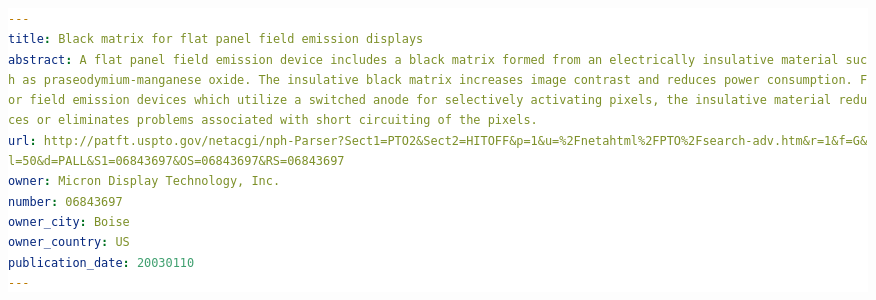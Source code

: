 ```yaml
---
title: Black matrix for flat panel field emission displays
abstract: A flat panel field emission device includes a black matrix formed from an electrically insulative material such as praseodymium-manganese oxide. The insulative black matrix increases image contrast and reduces power consumption. For field emission devices which utilize a switched anode for selectively activating pixels, the insulative material reduces or eliminates problems associated with short circuiting of the pixels.
url: http://patft.uspto.gov/netacgi/nph-Parser?Sect1=PTO2&Sect2=HITOFF&p=1&u=%2Fnetahtml%2FPTO%2Fsearch-adv.htm&r=1&f=G&l=50&d=PALL&S1=06843697&OS=06843697&RS=06843697
owner: Micron Display Technology, Inc.
number: 06843697
owner_city: Boise
owner_country: US
publication_date: 20030110
---
```

